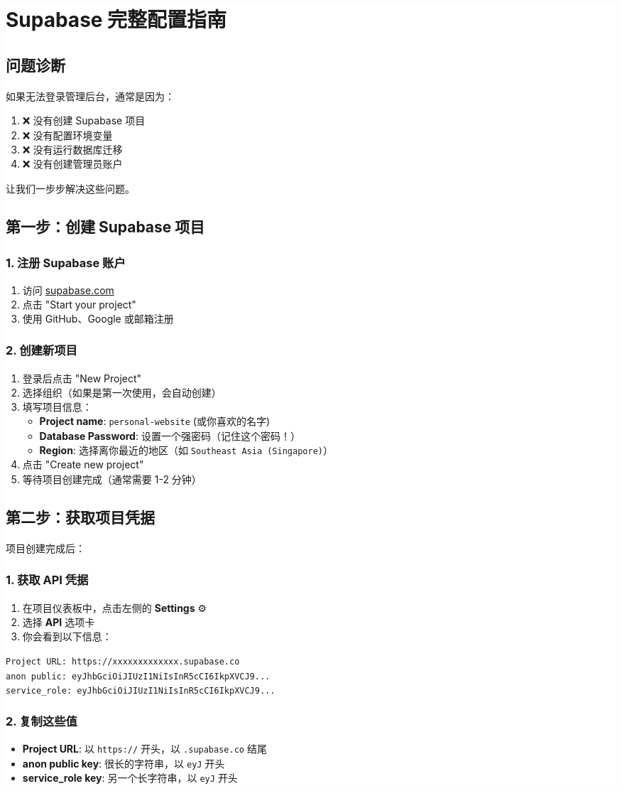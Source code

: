 # Supabase 完整配置指南

## 问题诊断

如果无法登录管理后台，通常是因为：
1. ❌ 没有创建 Supabase 项目
2. ❌ 没有配置环境变量
3. ❌ 没有运行数据库迁移
4. ❌ 没有创建管理员账户

让我们一步步解决这些问题。

## 第一步：创建 Supabase 项目

### 1. 注册 Supabase 账户
1. 访问 [supabase.com](https://supabase.com)
2. 点击 "Start your project"
3. 使用 GitHub、Google 或邮箱注册

### 2. 创建新项目
1. 登录后点击 "New Project"
2. 选择组织（如果是第一次使用，会自动创建）
3. 填写项目信息：
   - **Project name**: `personal-website` (或你喜欢的名字)
   - **Database Password**: 设置一个强密码（记住这个密码！）
   - **Region**: 选择离你最近的地区（如 `Southeast Asia (Singapore)`）
4. 点击 "Create new project"
5. 等待项目创建完成（通常需要 1-2 分钟）

## 第二步：获取项目凭据

项目创建完成后：

### 1. 获取 API 凭据
1. 在项目仪表板中，点击左侧的 **Settings** ⚙️
2. 选择 **API** 选项卡
3. 你会看到以下信息：

```
Project URL: https://xxxxxxxxxxxxx.supabase.co
anon public: eyJhbGciOiJIUzI1NiIsInR5cCI6IkpXVCJ9...
service_role: eyJhbGciOiJIUzI1NiIsInR5cCI6IkpXVCJ9...
```

### 2. 复制这些值
- **Project URL**: 以 `https://` 开头，以 `.supabase.co` 结尾
- **anon public key**: 很长的字符串，以 `eyJ` 开头
- **service_role key**: 另一个长字符串，以 `eyJ` 开头
